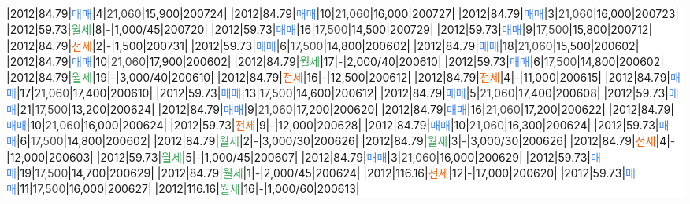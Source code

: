 |2012|84.79|<span style="color:#4285f3">매매</span>|4|<span style="color:#444444">21,060</span>|15,900|200724|
|2012|84.79|<span style="color:#4285f3">매매</span>|10|<span style="color:#444444">21,060</span>|16,000|200727|
|2012|84.79|<span style="color:#4285f3">매매</span>|3|<span style="color:#444444">21,060</span>|16,000|200723|
|2012|59.73|<span style="color:#34a853">월세</span>|8|<span style="color:#444444">-</span>|1,000/45|200720|
|2012|59.73|<span style="color:#4285f3">매매</span>|16|<span style="color:#444444">17,500</span>|14,500|200729|
|2012|59.73|<span style="color:#4285f3">매매</span>|9|<span style="color:#444444">17,500</span>|15,800|200712|
|2012|84.79|<span style="color:#ff5a00">전세</span>|2|<span style="color:#444444">-</span>|1,500|200731|
|2012|59.73|<span style="color:#4285f3">매매</span>|6|<span style="color:#444444">17,500</span>|14,800|200602|
|2012|84.79|<span style="color:#4285f3">매매</span>|18|<span style="color:#444444">21,060</span>|15,500|200602|
|2012|84.79|<span style="color:#4285f3">매매</span>|10|<span style="color:#444444">21,060</span>|17,900|200602|
|2012|84.79|<span style="color:#34a853">월세</span>|17|<span style="color:#444444">-</span>|2,000/40|200610|
|2012|59.73|<span style="color:#4285f3">매매</span>|6|<span style="color:#444444">17,500</span>|14,800|200602|
|2012|84.79|<span style="color:#34a853">월세</span>|19|<span style="color:#444444">-</span>|3,000/40|200610|
|2012|84.79|<span style="color:#ff5a00">전세</span>|16|<span style="color:#444444">-</span>|12,500|200612|
|2012|84.79|<span style="color:#ff5a00">전세</span>|4|<span style="color:#444444">-</span>|11,000|200615|
|2012|84.79|<span style="color:#4285f3">매매</span>|17|<span style="color:#444444">21,060</span>|17,400|200610|
|2012|59.73|<span style="color:#4285f3">매매</span>|13|<span style="color:#444444">17,500</span>|14,600|200612|
|2012|84.79|<span style="color:#4285f3">매매</span>|5|<span style="color:#444444">21,060</span>|17,400|200608|
|2012|59.73|<span style="color:#4285f3">매매</span>|21|<span style="color:#444444">17,500</span>|13,200|200624|
|2012|84.79|<span style="color:#4285f3">매매</span>|9|<span style="color:#444444">21,060</span>|17,200|200620|
|2012|84.79|<span style="color:#4285f3">매매</span>|16|<span style="color:#444444">21,060</span>|17,200|200622|
|2012|84.79|<span style="color:#4285f3">매매</span>|10|<span style="color:#444444">21,060</span>|16,000|200624|
|2012|59.73|<span style="color:#ff5a00">전세</span>|9|<span style="color:#444444">-</span>|12,000|200628|
|2012|84.79|<span style="color:#4285f3">매매</span>|10|<span style="color:#444444">21,060</span>|16,300|200624|
|2012|59.73|<span style="color:#4285f3">매매</span>|6|<span style="color:#444444">17,500</span>|14,800|200602|
|2012|84.79|<span style="color:#34a853">월세</span>|2|<span style="color:#444444">-</span>|3,000/30|200626|
|2012|84.79|<span style="color:#34a853">월세</span>|3|<span style="color:#444444">-</span>|3,000/30|200626|
|2012|84.79|<span style="color:#ff5a00">전세</span>|4|<span style="color:#444444">-</span>|12,000|200603|
|2012|59.73|<span style="color:#34a853">월세</span>|5|<span style="color:#444444">-</span>|1,000/45|200607|
|2012|84.79|<span style="color:#4285f3">매매</span>|3|<span style="color:#444444">21,060</span>|16,000|200629|
|2012|59.73|<span style="color:#4285f3">매매</span>|19|<span style="color:#444444">17,500</span>|14,700|200629|
|2012|84.79|<span style="color:#34a853">월세</span>|1|<span style="color:#444444">-</span>|2,000/45|200624|
|2012|116.16|<span style="color:#ff5a00">전세</span>|12|<span style="color:#444444">-</span>|17,000|200620|
|2012|59.73|<span style="color:#4285f3">매매</span>|11|<span style="color:#444444">17,500</span>|16,000|200627|
|2012|116.16|<span style="color:#34a853">월세</span>|16|<span style="color:#444444">-</span>|1,000/60|200613|

